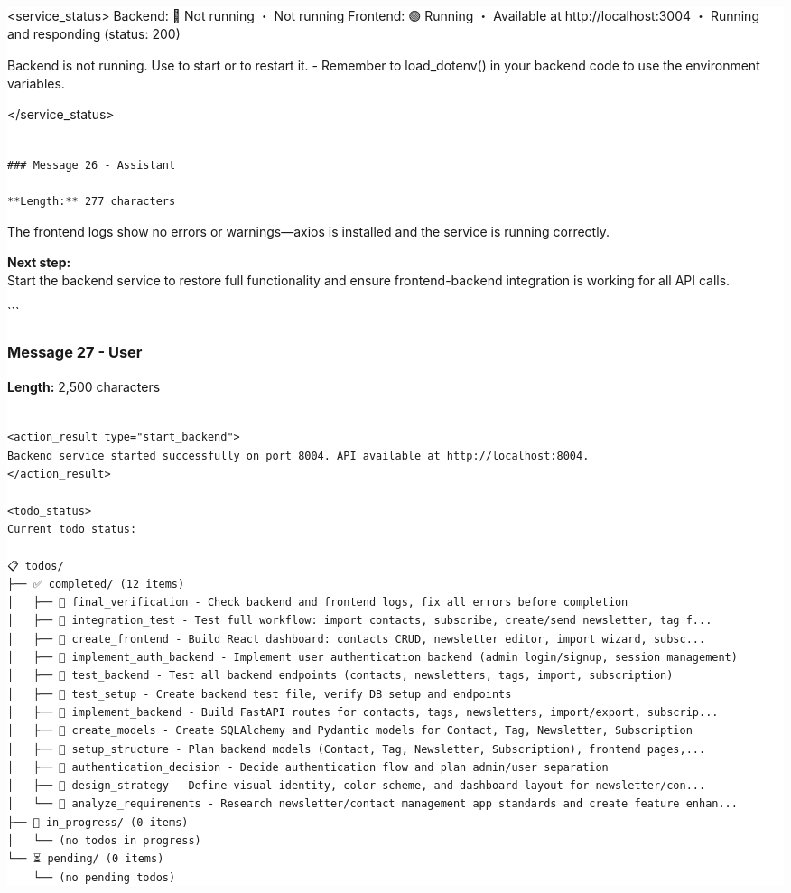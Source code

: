 <service_status>
Backend: 🚫 Not running ・ Not running
Frontend: 🟢 Running ・ Available at http://localhost:3004 ・ Running and responding (status: 200)

Backend is not running. Use <action type="start_backend"/> to start or <action type="restart_backend"/> to restart it.
    - Remember to load_dotenv() in your backend code to use the environment variables.

</service_status>

```

### Message 26 - Assistant

**Length:** 277 characters

```
The frontend logs show no errors or warnings—axios is installed and the service is running correctly.

**Next step:**  
Start the backend service to restore full functionality and ensure frontend-backend integration is working for all API calls.

<action type="start_backend"/>
```

### Message 27 - User

**Length:** 2,500 characters

```

<action_result type="start_backend">
Backend service started successfully on port 8004. API available at http://localhost:8004.
</action_result>

<todo_status>
Current todo status:

📋 todos/
├── ✅ completed/ (12 items)
│   ├── 📝 final_verification - Check backend and frontend logs, fix all errors before completion
│   ├── 📝 integration_test - Test full workflow: import contacts, subscribe, create/send newsletter, tag f...
│   ├── 📝 create_frontend - Build React dashboard: contacts CRUD, newsletter editor, import wizard, subsc...
│   ├── 📝 implement_auth_backend - Implement user authentication backend (admin login/signup, session management)
│   ├── 📝 test_backend - Test all backend endpoints (contacts, newsletters, tags, import, subscription)
│   ├── 📝 test_setup - Create backend test file, verify DB setup and endpoints
│   ├── 📝 implement_backend - Build FastAPI routes for contacts, tags, newsletters, import/export, subscrip...
│   ├── 📝 create_models - Create SQLAlchemy and Pydantic models for Contact, Tag, Newsletter, Subscription
│   ├── 📝 setup_structure - Plan backend models (Contact, Tag, Newsletter, Subscription), frontend pages,...
│   ├── 📝 authentication_decision - Decide authentication flow and plan admin/user separation
│   ├── 📝 design_strategy - Define visual identity, color scheme, and dashboard layout for newsletter/con...
│   └── 📝 analyze_requirements - Research newsletter/contact management app standards and create feature enhan...
├── 🔄 in_progress/ (0 items)
│   └── (no todos in progress)
└── ⏳ pending/ (0 items)
    └── (no pending todos)
